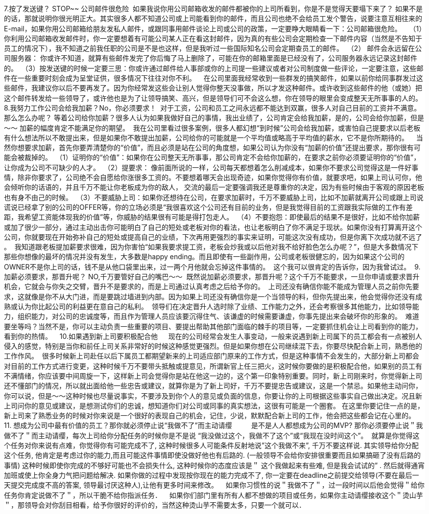 7.按了发送键？ STOP~~ 公司邮件很危险 
如果我说你用公司邮箱收发的邮件都被你的上司所看到，你是不是觉得天要塌下来了？ 如果不是的话，那就说明你很光明正大。其实很多人都不知道公司或上司能看到你的邮件，而且公司也绝不会给员工发个警告，说要注意互相往来的E-mail，如果你用公司邮箱给朋友发私人邮件，或跟同事用邮件谈论上司或公司的政策，一定要睁大眼睛看一下：公司邮箱很危险。 
 
（1）你利用公司邮箱收发邮件时，你一定要想着有可能公司某人正在看这封邮件，因为真的有些公司会定期检查一下邮件内容（当然是不告知于员工的情况下），我不知道之前我任职的公司是不是也这样，但是我听过一些国际知名公司会定期查员工的邮件。 
（2） 邮件会永远留在公司服务器： 你或许不知道，就算有些邮件发完了你后悔了马上删除了，可能在你的邮箱里面是已经没有了，公司服务器永远记录这封邮件的。 
（3）按发送键的时候一定要三思：你或许通过邮件给人事部或你的上司提一些建议或者对公司制度做一些评论，一定要注意，这些邮件在一些重要时刻会成为呈堂证供，很多情况下往往对你不利。 
 
在公司里面我经常收到一些群发的搞笑邮件，如果以前你给同事群发过这些邮件，我建议你以后不要再发了。因为你经常发这些会让别人觉得你整天没事做，所以才发这种邮件。或许收到这些邮件的他（或她）把这个邮件转发给一些领导了，或许他也是为了让领导搞笑、高兴，但是领导们可不会这么想，你在领导的眼里会变成整天无所事事的人的。 
8.我努力工作公司会给我加薪？No，你必须要求！ 
对于工资，公司和员工之间永远都不能达到双赢，很多人对自己目前的工资并不满意。那么怎么办呢？ 等着公司给你加薪？很多人认为如果我做好自己的事情，我出业绩了，公司肯定会给我加薪，是的，公司会给你加薪，但是～～ 加薪的幅度肯定不能满足你的期望。 
我在公司里看过很多案例，很多人都幻想“到时候”公司会给我加薪，或害怕自己提要求以后老板有什么想法所以不敢提出来，但是如果你不敢提出加薪，公司给你的可能就是一个平均值或略高于平均值的薪水，它不是你所期待的。 
 
当然你想要求加薪，首先你要弄清楚你的“价值”，而且必须是站在公司的角度想，如果公司认为你没有“加薪的价值”还提出要求，那你很有可能会被裁掉的。 
（1）证明你的“价值”：如果你在公司整天无所事事，那公司肯定不会给你加薪的，在要求之前你必须要证明你的“价值”，让你成为公司不可缺少的人才。 
（2）提要求： 像前面所说的一样，公司每天都想着怎么削减成本，如果你不要求公司觉得这是一件好事情，除非你要求了，公司绝不会自愿给你涨很多工资的。不要想着哪天会出现奇迹，如果你觉得你有价值，就要求吧，如果上司认可你，他会倾听你的话语的，并且千万不能让你老板成为你的敌人， 交流的最后一定要强调我还是尊重你的决定，因为有些时候由于客观的原因老板也有身不由己的时候。 
（3）不要威胁上司：如果你还想待在公司，在要求加薪时，千万不要威胁上司，比如不加薪就离开公司或跟上司说谎说已经拿了别的公司的OFFER等，你的立场必须是“我很喜欢这个公司还有目前的业务，但是我觉得目前的工资跟我实际做的工作有差距，我希望工资能体现我的价值”等，你威胁的结果很有可能是得打包走人。 
（4）不要抱怨：即使最后的结果不是很好，比如不给你加薪或加了很少一部分，通过主动出击你可能明白了自己的短处或老板对你的看法，也让老板明白了你不满足于现状。如果你没有打算离开这个公司，你就要现在开始弥补自己的短处或提高自己的业绩，下次再用更强烈的事实来证明，可能这次没有成功，但是你离下次成功就不远了 。 
我知道跟老板提加薪要求很难，因为你害怕“如果我要求提工资，老板会炒我或以后他对我不给好脸色怎么办呢？”，但是大多数情况下那些你想像的最坏的情况并没有发生，大多数是happy ending。而且即使有一些副作用，公司或老板很健忘的，因为如果这个公司的OWNER不是你上司的话，钱不是从他口袋里出来，过一两个月他就会忘掉这件事情的。 
这个我可以很肯定的告诉你，因为我曾试过。 
9. 加薪必须要求，那晋升呢？ NO,千万要管好自己的嘴巴～～ 
既然说加薪必须要求，那晋升呢？这个千万不能要求，一旦你申请或要求晋升机会，它就会与你失之交臂，晋升不是要求的，而是上司通过认真考虑之后给予你的。 
上司还没有确信你能不能成为管理人员之前你先要求，这就像是你不从大门进，而是要跳过墙进到内部。因为如果上司还没有确信你是一个当领导的料，但你先提出来，他会觉得你还没有成熟或认为你比起公司的利益更在意自己的私利。 
领导们在决定晋升人选时除了业绩、工作能力之外，还会考察很多其他能力，比如领导能力，组织能力，对公司的忠诚度等，而且作为管理人员应该要沉得住气、该谦虚的时候需要谦虚，你事先提出来会破坏你的形象的。 
难道要坐等吗？当然不是，你可以主动负责一些重要的项目、要提出帮助其他部门面临的棘手的项目等，一定要抓住机会让上司看到你的能力，看到你的热情。 
 
10.如果遇到新上司要积极配合他　 
现在的公司经常会发生人事变动，一般来说遇到新上司属下的员工都会有一点被别人侵入的感觉，特别是当你和前任上司关系非常好的时候这种感觉更强烈。但是如果你想在公司继续混下去，你要尽快配合新上司，熟悉他的工作作风。 
很多时候新上司赴任以后下属员工都期望新来的上司适应部门原来的工作方式，但是这种事情不会发生的，大部分新上司都会对目前的工作方式进行变更，这种时候千万不要带头抵触或提意见，所谓新官上任三把火，这时候你要做的是积极配合他，如果别的员工有不满情绪，你应该要中间周旋一下，这样新上司会觉得你是站在他这一边的，这个第一印象特别重要。同时，新上司刚来时，你觉得新上司还不懂部门的情况，所以就出面给他一些忠告或建议，就算你是为了新上司好，千万不要提忠告或建议，这是一个禁忌。如果他主动问你，你可以说，但是～～这种时候也尽量说事实，不要涉及到你个人的意见或负面的信息，你要让你的上司根据这些事实自己做出决定。况且新上司问你的意见或建议，是想测试你们的忠诚，想知道你们对公司或同事的真实想法，这很有可能是一个圈套。
在这里你要记住一点的是，新上司来了熟悉业务的时候对你来说是一个很好的表现自己的机会，记住，少说，默默配合新上司的工作，他会把这些都会记在心里的。 
11. 想成为公司中最有价值的员工？那你就必须停止说“我做不了”而主动请缨 
        是不是人人都想成为公司的MVP? 那你必须要停止说＂我做不了＂而主动请缨，每次上司给你分配任务的时候你是不是说 “我没做过这个，我做不了这个”或“我现在没时间这个”。 
就算是你觉得这个任务对你来说有点难，你觉得你有可能完成不了, 这种时候很多人可能条件反射地说”这个我做不来”, 千万不要这样说. 其实领导给你分配这个任务, 他肯定是考虑过你的能力,而且可能这件事情即使没做好他也有后路的. (一般领导不会给你安排很重要而且如果搞砸了没有后路的事情) 这种时候即使你完成的不够好可能也不会损失什么, 这种时候你的态度应该是＂ 这个我做起来有些难, 但是我会试试的” . 然后就得通宵加班或使上你全身力气把问题给解决. 如果你做的过程中发现按你现在的能力完成不了, 你一定要在deadline之前提交给领导(不要在最后一天提交完成度不高的答案, 领导最讨厌这种人),让他有更多时间来修改。 
 
如果你习惯性的说＂我做不了＂，过一段时间以后他会觉得＂给你任务你肯定说做不了＂，所以干脆不给你指派任务． 
 
如果你们部门里有所有人都不想做的项目或任务，如果你主动请缨接收这个＂烫山芋＂，那领导会对你刮目相看，给予你很好的评价的，当然这种烫山芋不需要太多，只要一个就可以． 
 